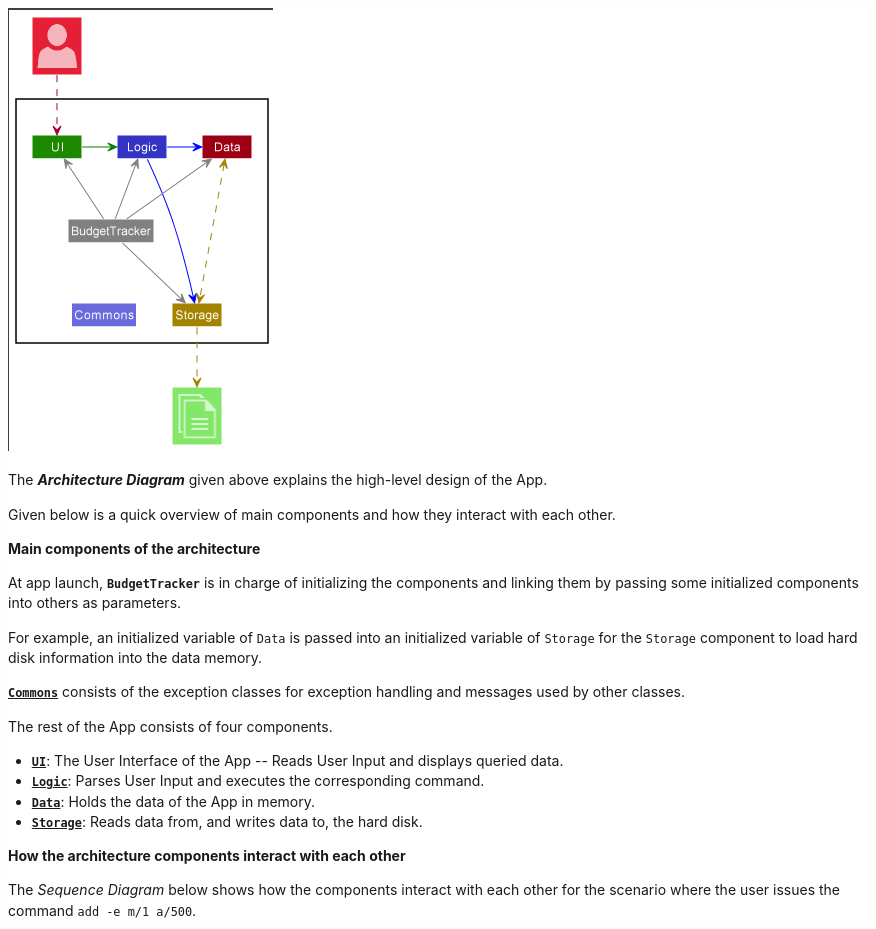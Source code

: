 ![Figure_Architecture_Diagram](images/ArchitectureDiagram.png)

The ***Architecture Diagram*** given above explains the high-level design of the App.

Given below is a quick overview of main components and how they interact with each other.

**Main components of the architecture**

At app launch, **`BudgetTracker`** is in charge of initializing the components and linking them by passing some 
initialized components into others as parameters. 

For example, an initialized variable of `Data` is passed into an initialized variable of `Storage` for
the `Storage` component to load hard disk information into the data memory.

[**`Commons`**](#common-classes) consists of the exception classes for exception handling and messages used by other classes.

The rest of the App consists of four components.

* [**`UI`**](#ui-component): The User Interface of the App -- Reads User Input and displays queried data.
* [**`Logic`**](#logic-component): Parses User Input and executes the corresponding command.
* [**`Data`**](#data-component): Holds the data of the App in memory.
* [**`Storage`**](#storage-component): Reads data from, and writes data to, the hard disk.


**How the architecture components interact with each other**

The *Sequence Diagram* below shows how the components interact with each other for the scenario where the user issues the command `add -e m/1 a/500`.
